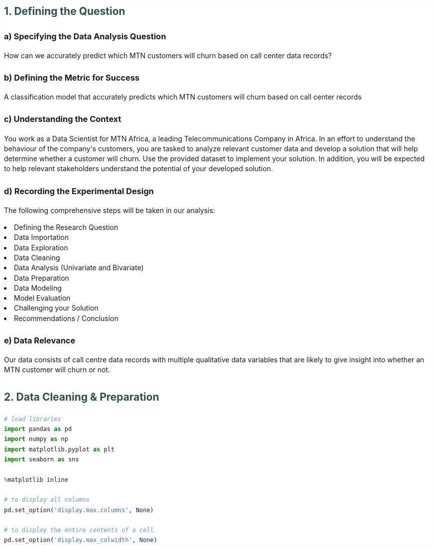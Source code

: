 ## <font color='#2F4F4F'>1. Defining the Question</font>

### a) Specifying the Data Analysis Question
How can we accurately predict which MTN customers will churn based on call center data records? 

### b) Defining the Metric for Success

A classification model that accurately predicts which MTN customers will churn based on call center records

### c) Understanding the Context 

You work as a Data Scientist for MTN Africa, a leading Telecommunications Company in Africa. In an effort to understand the behaviour of the company's customers, you are tasked to analyze relevant customer data and develop a solution that will help determine whether a customer will churn. Use the provided dataset to implement your solution. In addition, you will be expected to help relevant stakeholders understand the potential of your developed solution.

### d) Recording the Experimental Design
The following comprehensive steps will be taken in our analysis:
<li> Defining the Research Question </li>
<li> Data Importation </li>
<li> Data Exploration </li>
<li> Data Cleaning </li>
<li> Data Analysis (Univariate and Bivariate) </li>
<li> Data Preparation </li>
<li> Data Modeling </li>
<li> Model Evaluation </li>
<li> Challenging your Solution </li>
<li> Recommendations / Conclusion </li>

### e) Data Relevance

Our data consists of call centre data records with multiple qualitative data variables that are likely to give insight into whether an MTN customer will churn or not. 

## <font color='#2F4F4F'>2. Data Cleaning & Preparation</font>


```python
# load libraries
import pandas as pd
import numpy as np
import matplotlib.pyplot as plt
import seaborn as sns

%matplotlib inline

# to display all columns
pd.set_option('display.max.columns', None)

# to display the entire contents of a cell
pd.set_option('display.max_colwidth', None)
```
